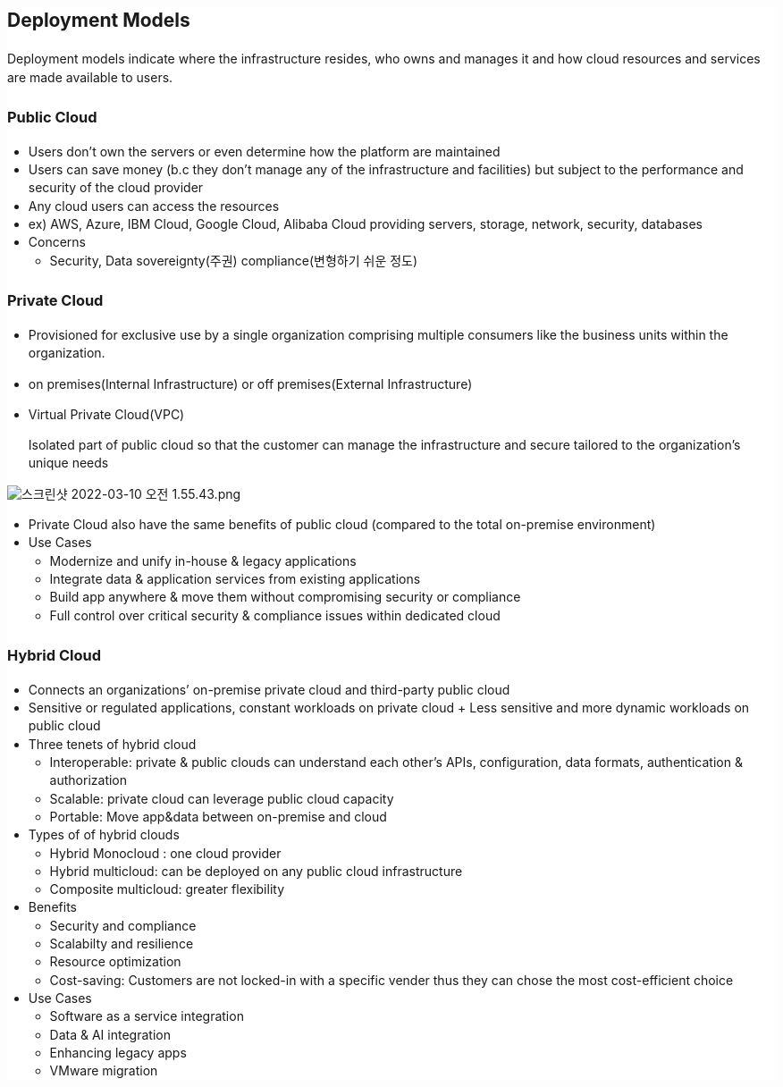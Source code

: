 ## Deployment Models

Deployment models indicate where the infrastructure resides, who owns and manages it and how cloud resources and services are made available to users.

### Public Cloud

- Users don’t own the servers or even determine how the platform are maintained
- Users can save money (b.c they don’t manage any of the infrastructure and facilities) but subject to the performance and security of the cloud provider
- Any cloud users can access the resources
- ex) AWS, Azure, IBM Cloud, Google Cloud, Alibaba Cloud providing servers, storage, network, security, databases
- Concerns
    - Security, Data sovereignty(주권) compliance(변형하기 쉬운 정도)

### Private Cloud

- Provisioned for exclusive use by a single organization comprising multiple consumers like the business units within the organization.
- on premises(Internal Infrastructure) or off premises(External Infrastructure)
- Virtual Private Cloud(VPC)
    
    Isolated part of public cloud so that the customer can manage the infrastructure and secure tailored to the organization’s unique needs
    

![스크린샷 2022-03-10 오전 1.55.43.png](Week%202%20748f6/%EC%8A%A4%ED%81%AC%EB%A6%B0%EC%83%B7_2022-03-10_%EC%98%A4%EC%A0%84_1.55.43.png)

- Private Cloud also have the same benefits of public cloud (compared to the total on-premise environment)
- Use Cases
    - Modernize and unify in-house & legacy applications
    - Integrate data & application services from existing applications
    - Build app anywhere & move them without compromising security or compliance
    - Full control over critical security & compliance issues within dedicated cloud

### Hybrid Cloud

- Connects an organizations’ on-premise private cloud and third-party public cloud
- Sensitive or regulated applications, constant workloads on private cloud + Less sensitive and more dynamic workloads on public cloud
- Three tenets of hybrid cloud
    - Interoperable: private & public clouds can understand each other’s APIs, configuration, data formats, authentication & authorization
    - Scalable: private cloud can leverage public cloud capacity
    - Portable: Move app&data between on-premise and cloud
- Types of of hybrid clouds
    - Hybrid Monocloud : one cloud provider
    - Hybrid multicloud: can be deployed on any public cloud infrastructure
    - Composite multicloud: greater flexibility
- Benefits
    - Security and compliance
    - Scalabilty and resilience
    - Resource optimization
    - Cost-saving: Customers are not locked-in with a specific vender thus they can chose the most cost-efficient choice
- Use Cases
    - Software as a service integration
    - Data & AI integration
    - Enhancing legacy apps
    - VMware migration
    